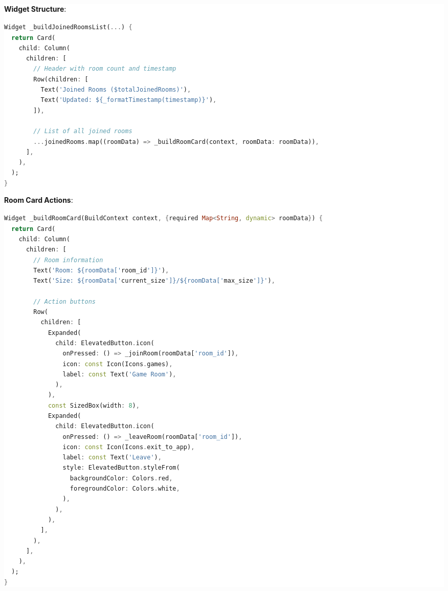 **Widget Structure**:
```dart
Widget _buildJoinedRoomsList(...) {
  return Card(
    child: Column(
      children: [
        // Header with room count and timestamp
        Row(children: [
          Text('Joined Rooms ($totalJoinedRooms)'),
          Text('Updated: ${_formatTimestamp(timestamp)}'),
        ]),
        
        // List of all joined rooms
        ...joinedRooms.map((roomData) => _buildRoomCard(context, roomData: roomData)),
      ],
    ),
  );
}
```

**Room Card Actions**:
```dart
Widget _buildRoomCard(BuildContext context, {required Map<String, dynamic> roomData}) {
  return Card(
    child: Column(
      children: [
        // Room information
        Text('Room: ${roomData['room_id']}'),
        Text('Size: ${roomData['current_size']}/${roomData['max_size']}'),
        
        // Action buttons
        Row(
          children: [
            Expanded(
              child: ElevatedButton.icon(
                onPressed: () => _joinRoom(roomData['room_id']),
                icon: const Icon(Icons.games),
                label: const Text('Game Room'),
              ),
            ),
            const SizedBox(width: 8),
            Expanded(
              child: ElevatedButton.icon(
                onPressed: () => _leaveRoom(roomData['room_id']),
                icon: const Icon(Icons.exit_to_app),
                label: const Text('Leave'),
                style: ElevatedButton.styleFrom(
                  backgroundColor: Colors.red,
                  foregroundColor: Colors.white,
                ),
              ),
            ),
          ],
        ),
      ],
    ),
  );
}
```
